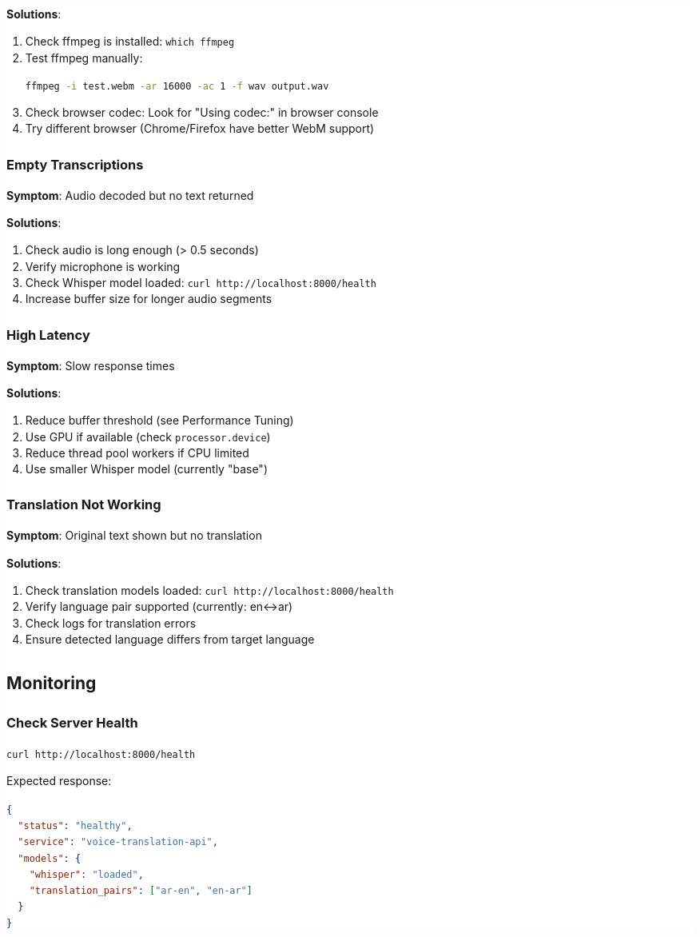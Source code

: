 **Solutions**:
1. Check ffmpeg is installed: `which ffmpeg`
2. Test ffmpeg manually:
   ```bash
   ffmpeg -i test.webm -ar 16000 -ac 1 -f wav output.wav
   ```
3. Check browser codec: Look for "Using codec:" in browser console
4. Try different browser (Chrome/Firefox have better WebM support)

### Empty Transcriptions
**Symptom**: Audio decoded but no text returned

**Solutions**:
1. Check audio is long enough (> 0.5 seconds)
2. Verify microphone is working
3. Check Whisper model loaded: `curl http://localhost:8000/health`
4. Increase buffer size for longer audio segments

### High Latency
**Symptom**: Slow response times

**Solutions**:
1. Reduce buffer threshold (see Performance Tuning)
2. Use GPU if available (check `processor.device`)
3. Reduce thread pool workers if CPU limited
4. Use smaller Whisper model (currently "base")

### Translation Not Working
**Symptom**: Original text shown but no translation

**Solutions**:
1. Check translation models loaded: `curl http://localhost:8000/health`
2. Verify language pair supported (currently: en↔ar)
3. Check logs for translation errors
4. Ensure detected language differs from target language

## Monitoring

### Check Server Health
```bash
curl http://localhost:8000/health
```

Expected response:
```json
{
  "status": "healthy",
  "service": "voice-translation-api",
  "models": {
    "whisper": "loaded",
    "translation_pairs": ["ar-en", "en-ar"]
  }
}
```
